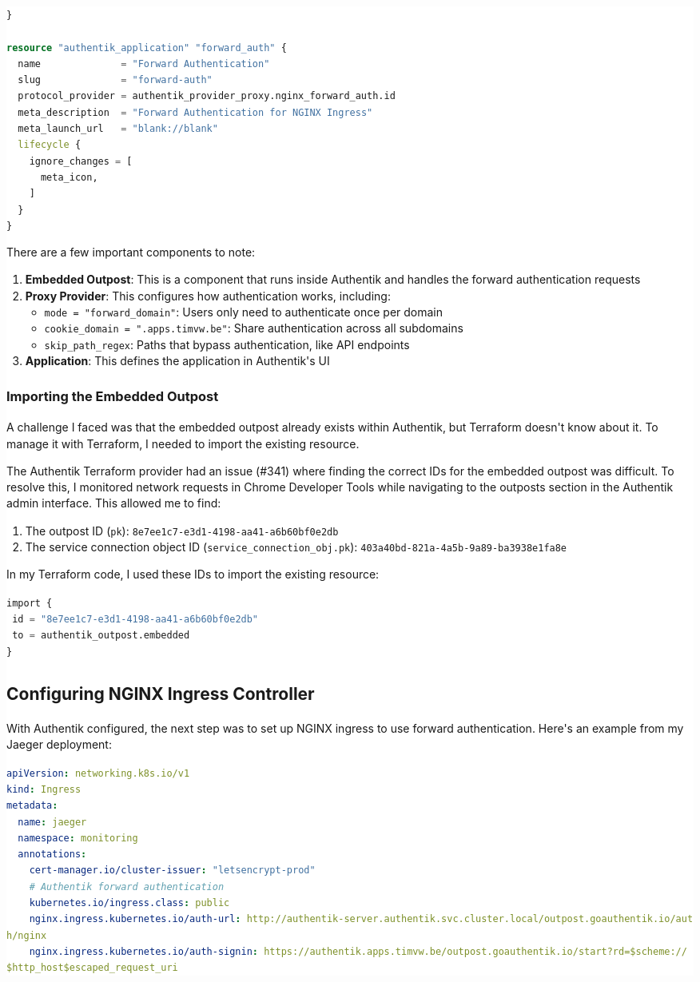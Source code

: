 ```terraform
}

resource "authentik_application" "forward_auth" {
  name              = "Forward Authentication"
  slug              = "forward-auth"
  protocol_provider = authentik_provider_proxy.nginx_forward_auth.id
  meta_description  = "Forward Authentication for NGINX Ingress"
  meta_launch_url   = "blank://blank"
  lifecycle {
    ignore_changes = [
      meta_icon,
    ]
  }
}
```

There are a few important components to note:

1. **Embedded Outpost**: This is a component that runs inside Authentik and handles the forward authentication requests
2. **Proxy Provider**: This configures how authentication works, including:
   - `mode = "forward_domain"`: Users only need to authenticate once per domain
   - `cookie_domain = ".apps.timvw.be"`: Share authentication across all subdomains
   - `skip_path_regex`: Paths that bypass authentication, like API endpoints
3. **Application**: This defines the application in Authentik's UI

### Importing the Embedded Outpost

A challenge I faced was that the embedded outpost already exists within Authentik, but Terraform doesn't know about it. To manage it with Terraform, I needed to import the existing resource.

The Authentik Terraform provider had an issue (#341) where finding the correct IDs for the embedded outpost was difficult. To resolve this, I monitored network requests in Chrome Developer Tools while navigating to the outposts section in the Authentik admin interface. This allowed me to find:

1. The outpost ID (`pk`): `8e7ee1c7-e3d1-4198-aa41-a6b60bf0e2db`
2. The service connection object ID (`service_connection_obj.pk`): `403a40bd-821a-4a5b-9a89-ba3938e1fa8e`

In my Terraform code, I used these IDs to import the existing resource:

```terraform
import {
 id = "8e7ee1c7-e3d1-4198-aa41-a6b60bf0e2db"
 to = authentik_outpost.embedded
}
```

## Configuring NGINX Ingress Controller

With Authentik configured, the next step was to set up NGINX ingress to use forward authentication. Here's an example from my Jaeger deployment:

```yaml
apiVersion: networking.k8s.io/v1
kind: Ingress
metadata:
  name: jaeger
  namespace: monitoring
  annotations:
    cert-manager.io/cluster-issuer: "letsencrypt-prod"
    # Authentik forward authentication
    kubernetes.io/ingress.class: public
    nginx.ingress.kubernetes.io/auth-url: http://authentik-server.authentik.svc.cluster.local/outpost.goauthentik.io/auth/nginx
    nginx.ingress.kubernetes.io/auth-signin: https://authentik.apps.timvw.be/outpost.goauthentik.io/start?rd=$scheme://$http_host$escaped_request_uri
```
